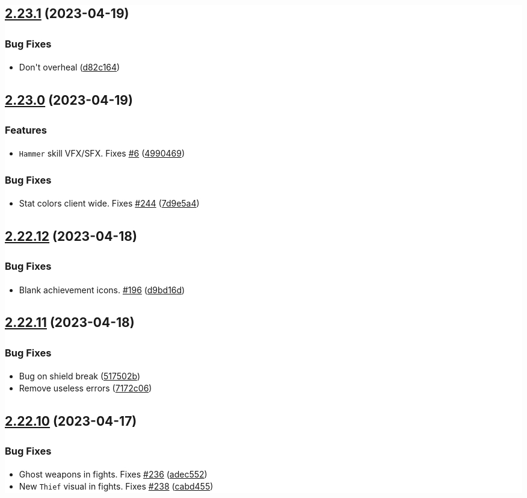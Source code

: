 ## [2.23.1](https://github.com/Zenoo/labrute/compare/labrute-v2.23.0...labrute-v2.23.1) (2023-04-19)


### Bug Fixes

* Don't overheal ([d82c164](https://github.com/Zenoo/labrute/commit/d82c164b0446c44c1caf51587a01f5caf0e394ed))

## [2.23.0](https://github.com/Zenoo/labrute/compare/labrute-v2.22.12...labrute-v2.23.0) (2023-04-19)


### Features

* `Hammer` skill VFX/SFX. Fixes [#6](https://github.com/Zenoo/labrute/issues/6) ([4990469](https://github.com/Zenoo/labrute/commit/499046959169346f8054daae54364078348790a4))


### Bug Fixes

* Stat colors client wide. Fixes [#244](https://github.com/Zenoo/labrute/issues/244) ([7d9e5a4](https://github.com/Zenoo/labrute/commit/7d9e5a486d24fe0dba99c4ba0f227e1a18313025))

## [2.22.12](https://github.com/Zenoo/labrute/compare/labrute-v2.22.11...labrute-v2.22.12) (2023-04-18)


### Bug Fixes

* Blank achievement icons. [#196](https://github.com/Zenoo/labrute/issues/196) ([d9bd16d](https://github.com/Zenoo/labrute/commit/d9bd16d07fdeec7907dcae90196bebbde716ece1))

## [2.22.11](https://github.com/Zenoo/labrute/compare/labrute-v2.22.10...labrute-v2.22.11) (2023-04-18)


### Bug Fixes

* Bug on shield break ([517502b](https://github.com/Zenoo/labrute/commit/517502b043346c7fd2623162462931e6a2831cf1))
* Remove useless errors ([7172c06](https://github.com/Zenoo/labrute/commit/7172c061bb202c8e3ffb8798543f3651a1e49606))

## [2.22.10](https://github.com/Zenoo/labrute/compare/labrute-v2.22.9...labrute-v2.22.10) (2023-04-17)


### Bug Fixes

* Ghost weapons in fights. Fixes [#236](https://github.com/Zenoo/labrute/issues/236) ([adec552](https://github.com/Zenoo/labrute/commit/adec5523b7e47aed5f8589e3660177b1e7018574))
* New `Thief` visual in fights. Fixes [#238](https://github.com/Zenoo/labrute/issues/238) ([cabd455](https://github.com/Zenoo/labrute/commit/cabd455fb7159e45ed4a230bddfa1bbb600f641f))
